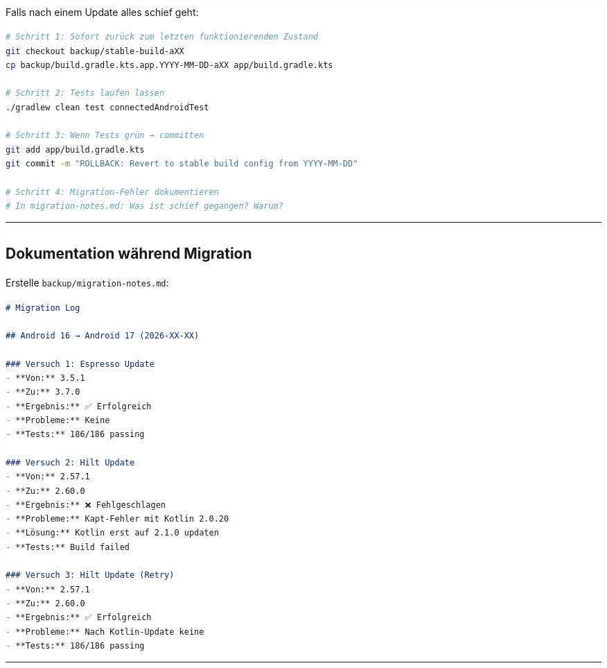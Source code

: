 Falls nach einem Update alles schief geht:

```bash
# Schritt 1: Sofort zurück zum letzten funktionierenden Zustand
git checkout backup/stable-build-aXX
cp backup/build.gradle.kts.app.YYYY-MM-DD-aXX app/build.gradle.kts

# Schritt 2: Tests laufen lassen
./gradlew clean test connectedAndroidTest

# Schritt 3: Wenn Tests grün → committen
git add app/build.gradle.kts
git commit -m "ROLLBACK: Revert to stable build config from YYYY-MM-DD"

# Schritt 4: Migration-Fehler dokumentieren
# In migration-notes.md: Was ist schief gegangen? Warum?
```

---

## Dokumentation während Migration

Erstelle `backup/migration-notes.md`:

```markdown
# Migration Log

## Android 16 → Android 17 (2026-XX-XX)

### Versuch 1: Espresso Update
- **Von:** 3.5.1
- **Zu:** 3.7.0
- **Ergebnis:** ✅ Erfolgreich
- **Probleme:** Keine
- **Tests:** 186/186 passing

### Versuch 2: Hilt Update
- **Von:** 2.57.1
- **Zu:** 2.60.0
- **Ergebnis:** ❌ Fehlgeschlagen
- **Probleme:** Kapt-Fehler mit Kotlin 2.0.20
- **Lösung:** Kotlin erst auf 2.1.0 updaten
- **Tests:** Build failed

### Versuch 3: Hilt Update (Retry)
- **Von:** 2.57.1
- **Zu:** 2.60.0
- **Ergebnis:** ✅ Erfolgreich
- **Probleme:** Nach Kotlin-Update keine
- **Tests:** 186/186 passing
```

---
